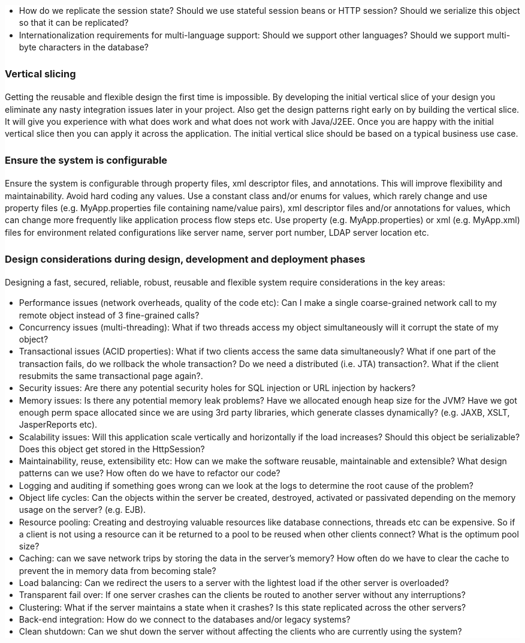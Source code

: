 - How do we replicate the session state? Should we use stateful session beans or HTTP session? Should we serialize this object so that it can be replicated?
- Internationalization requirements for multi-language support: Should we support other languages? Should we support multi-byte characters in the database?

### Vertical slicing

Getting the reusable and flexible design the first time is impossible. By developing the initial vertical slice of your design you eliminate any nasty integration issues later in your project. Also get the design patterns right early on by building the vertical slice. It will give you experience with what does work and what does not work with Java/J2EE. Once you are happy with the initial vertical slice then you can apply it across the application. The initial vertical slice should be based on a typical business use case.

### Ensure the system is configurable

Ensure the system is configurable through property files, xml descriptor files, and annotations. This will improve flexibility and maintainability. Avoid hard coding any values. Use a constant class and/or enums  for values, which rarely change and use property files (e.g. MyApp.properties file containing name/value pairs), xml descriptor files and/or annotations for values, which can change more frequently like application process flow steps etc. Use property (e.g. MyApp.properties) or xml (e.g. MyApp.xml) files for environment related configurations like server name, server port number, LDAP server location etc.


### Design considerations during design, development and deployment phases

Designing a fast, secured, reliable, robust, reusable and flexible system require considerations in the  key areas:

- Performance issues (network overheads, quality of the code etc): Can I make a single coarse-grained network call to my remote object instead of 3 fine-grained calls?
- Concurrency issues (multi-threading): What if two threads access my object simultaneously will it corrupt the state of my object?
- Transactional issues (ACID properties): What if two clients access the same data simultaneously? What if one part of the transaction fails, do we rollback the whole transaction? Do we need a distributed (i.e. JTA) transaction?. What if the client resubmits the same transactional page again?.
- Security issues: Are there any potential security holes for SQL injection  or URL injection  by hackers?
- Memory issues: Is there any potential memory leak problems? Have we allocated enough heap size for the JVM? Have we got enough perm space allocated since we are using 3rd party libraries, which generate classes dynamically? (e.g. JAXB, XSLT, JasperReports etc).
- Scalability issues: Will this application scale vertically and horizontally if the load increases? Should this object be serializable? Does this object get stored in the HttpSession?
- Maintainability, reuse, extensibility etc: How can we make the software reusable, maintainable and extensible? What design patterns can we use? How often do we have to refactor our code?
- Logging and auditing if something goes wrong can we look at the logs to determine the root cause of the problem?
- Object life cycles: Can the objects within the server be created, destroyed, activated or passivated depending on the memory usage on the server? (e.g. EJB).
- Resource pooling: Creating and destroying valuable resources like database connections, threads etc can be expensive. So if a client is not using a resource can it be returned to a pool to be reused when other clients connect? What is the optimum pool size?
- Caching: can we save network trips by storing the data in the server’s memory? How often do we have to clear the cache to prevent the in memory data from becoming stale?
- Load balancing: Can we redirect the users to a server with the lightest load if the other server is overloaded?
- Transparent fail over: If one server crashes can the clients be routed to another server without any interruptions?
- Clustering: What if the server maintains a state when it crashes? Is this state replicated across the other servers?
- Back-end integration: How do we connect to the databases and/or legacy systems?
- Clean shutdown: Can we shut down the server without affecting the clients who are currently using the system?